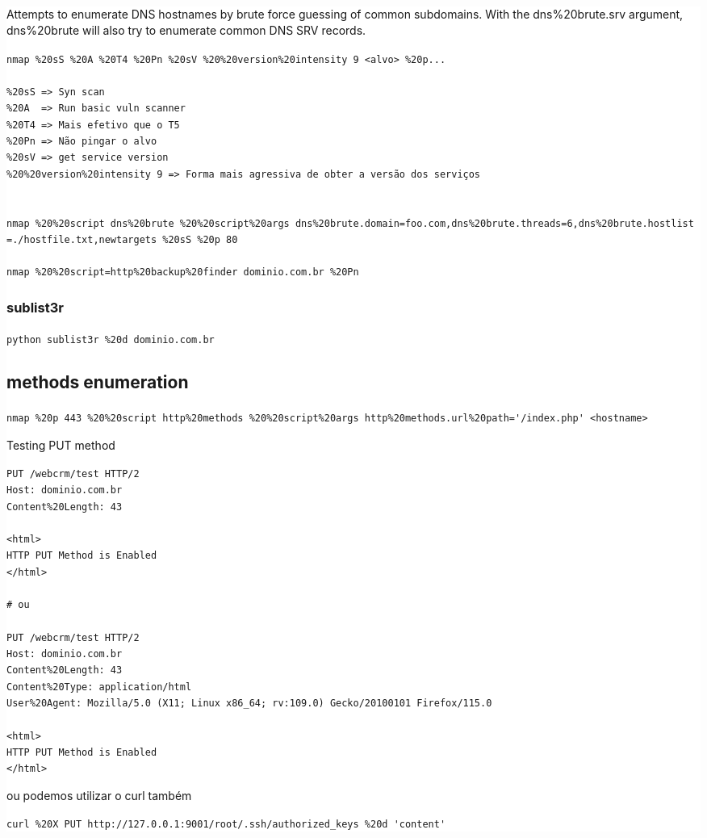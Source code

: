 Attempts to enumerate DNS hostnames by brute force guessing of common subdomains. With the dns%20brute.srv argument, dns%20brute will also try to enumerate common DNS SRV records.


    nmap %20sS %20A %20T4 %20Pn %20sV %20%20version%20intensity 9 <alvo> %20p...
    
    %20sS => Syn scan
    %20A  => Run basic vuln scanner
    %20T4 => Mais efetivo que o T5
    %20Pn => Não pingar o alvo
    %20sV => get service version
    %20%20version%20intensity 9 => Forma mais agressiva de obter a versão dos serviços
    

    nmap %20%20script dns%20brute %20%20script%20args dns%20brute.domain=foo.com,dns%20brute.threads=6,dns%20brute.hostlist=./hostfile.txt,newtargets %20sS %20p 80

    nmap %20%20script=http%20backup%20finder dominio.com.br %20Pn

### sublist3r

    python sublist3r %20d dominio.com.br


## methods enumeration


    nmap %20p 443 %20%20script http%20methods %20%20script%20args http%20methods.url%20path='/index.php' <hostname>

Testing PUT method

```
PUT /webcrm/test HTTP/2
Host: dominio.com.br
Content%20Length: 43

<html>
HTTP PUT Method is Enabled
</html>

# ou

PUT /webcrm/test HTTP/2
Host: dominio.com.br
Content%20Length: 43
Content%20Type: application/html
User%20Agent: Mozilla/5.0 (X11; Linux x86_64; rv:109.0) Gecko/20100101 Firefox/115.0

<html>
HTTP PUT Method is Enabled
</html>
```

ou podemos utilizar o curl também

    curl %20X PUT http://127.0.0.1:9001/root/.ssh/authorized_keys %20d 'content'
    